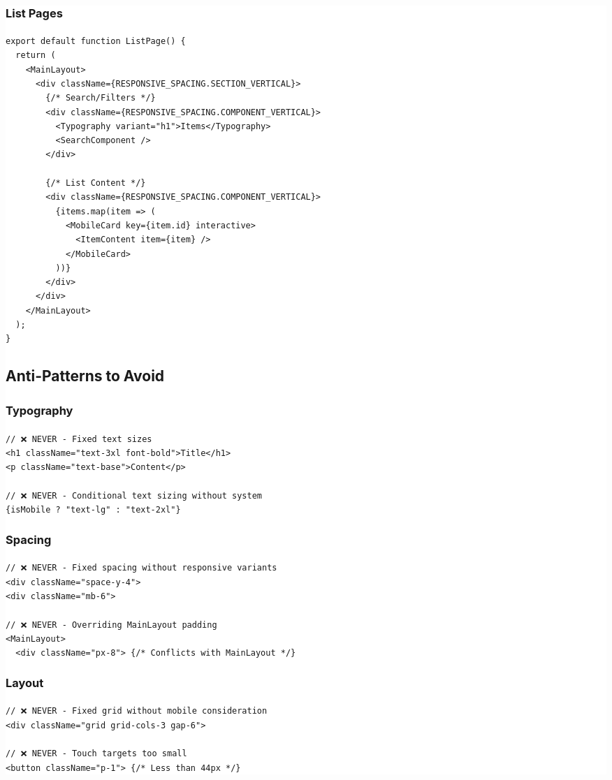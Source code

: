 ### List Pages
```tsx
export default function ListPage() {
  return (
    <MainLayout>
      <div className={RESPONSIVE_SPACING.SECTION_VERTICAL}>
        {/* Search/Filters */}
        <div className={RESPONSIVE_SPACING.COMPONENT_VERTICAL}>
          <Typography variant="h1">Items</Typography>
          <SearchComponent />
        </div>
        
        {/* List Content */}
        <div className={RESPONSIVE_SPACING.COMPONENT_VERTICAL}>
          {items.map(item => (
            <MobileCard key={item.id} interactive>
              <ItemContent item={item} />
            </MobileCard>
          ))}
        </div>
      </div>
    </MainLayout>
  );
}
```

## Anti-Patterns to Avoid

### Typography
```tsx
// ❌ NEVER - Fixed text sizes
<h1 className="text-3xl font-bold">Title</h1>
<p className="text-base">Content</p>

// ❌ NEVER - Conditional text sizing without system
{isMobile ? "text-lg" : "text-2xl"}
```

### Spacing  
```tsx
// ❌ NEVER - Fixed spacing without responsive variants
<div className="space-y-4">
<div className="mb-6">

// ❌ NEVER - Overriding MainLayout padding
<MainLayout>
  <div className="px-8"> {/* Conflicts with MainLayout */}
```

### Layout
```tsx
// ❌ NEVER - Fixed grid without mobile consideration
<div className="grid grid-cols-3 gap-6">

// ❌ NEVER - Touch targets too small
<button className="p-1"> {/* Less than 44px */}
```
